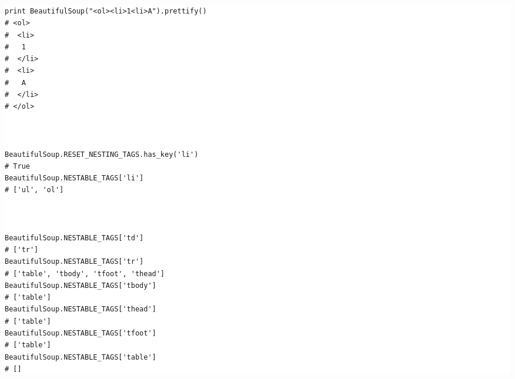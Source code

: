     
    
    print BeautifulSoup("<ol><li>1<li>A").prettify()
    # <ol>
    #  <li>
    #   1
    #  </li>
    #  <li>
    #   A
    #  </li>
    # </ol>
    
    
    
    BeautifulSoup.RESET_NESTING_TAGS.has_key('li')
    # True
    BeautifulSoup.NESTABLE_TAGS['li']
    # ['ul', 'ol']
    
    
    
    BeautifulSoup.NESTABLE_TAGS['td']
    # ['tr']
    BeautifulSoup.NESTABLE_TAGS['tr']
    # ['table', 'tbody', 'tfoot', 'thead']
    BeautifulSoup.NESTABLE_TAGS['tbody']
    # ['table']
    BeautifulSoup.NESTABLE_TAGS['thead']
    # ['table']
    BeautifulSoup.NESTABLE_TAGS['tfoot']
    # ['table']
    BeautifulSoup.NESTABLE_TAGS['table']
    # []
    